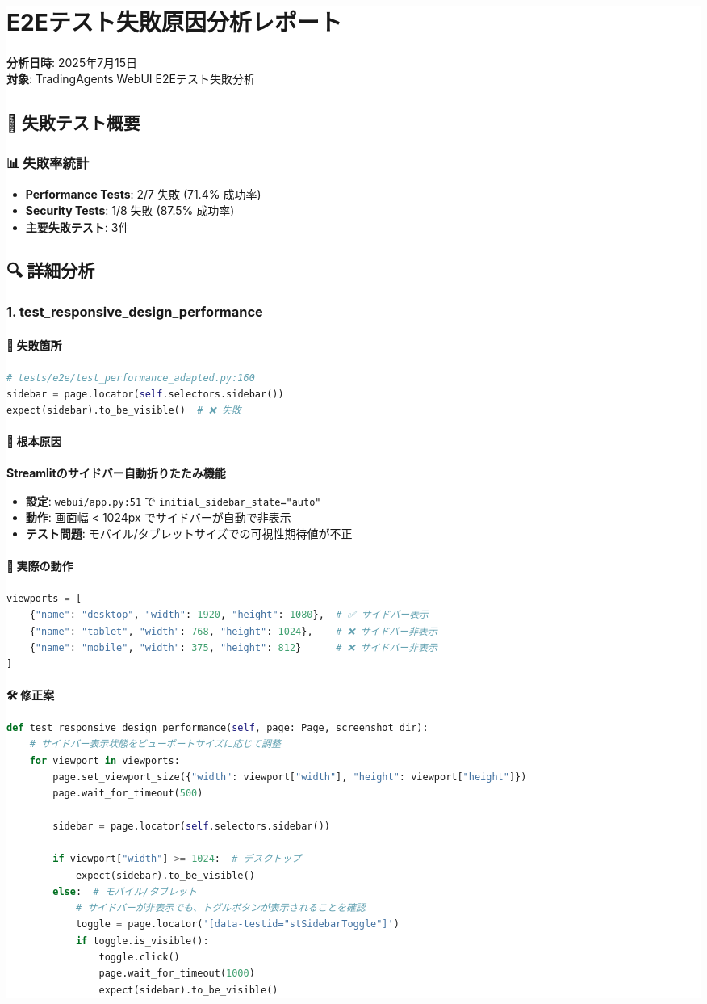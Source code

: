 # E2Eテスト失敗原因分析レポート

**分析日時**: 2025年7月15日  
**対象**: TradingAgents WebUI E2Eテスト失敗分析

## 🎯 失敗テスト概要

### 📊 失敗率統計
- **Performance Tests**: 2/7 失敗 (71.4% 成功率)
- **Security Tests**: 1/8 失敗 (87.5% 成功率)
- **主要失敗テスト**: 3件

## 🔍 詳細分析

### 1. **test_responsive_design_performance**

#### 📍 失敗箇所
```python
# tests/e2e/test_performance_adapted.py:160
sidebar = page.locator(self.selectors.sidebar())
expect(sidebar).to_be_visible()  # ❌ 失敗
```

#### 🔎 根本原因
**Streamlitのサイドバー自動折りたたみ機能**
- **設定**: `webui/app.py:51` で `initial_sidebar_state="auto"`
- **動作**: 画面幅 < 1024px でサイドバーが自動で非表示
- **テスト問題**: モバイル/タブレットサイズでの可視性期待値が不正

#### 📱 実際の動作
```python
viewports = [
    {"name": "desktop", "width": 1920, "height": 1080},  # ✅ サイドバー表示
    {"name": "tablet", "width": 768, "height": 1024},    # ❌ サイドバー非表示
    {"name": "mobile", "width": 375, "height": 812}      # ❌ サイドバー非表示
]
```

#### 🛠️ 修正案
```python
def test_responsive_design_performance(self, page: Page, screenshot_dir):
    # サイドバー表示状態をビューポートサイズに応じて調整
    for viewport in viewports:
        page.set_viewport_size({"width": viewport["width"], "height": viewport["height"]})
        page.wait_for_timeout(500)
        
        sidebar = page.locator(self.selectors.sidebar())
        
        if viewport["width"] >= 1024:  # デスクトップ
            expect(sidebar).to_be_visible()
        else:  # モバイル/タブレット
            # サイドバーが非表示でも、トグルボタンが表示されることを確認
            toggle = page.locator('[data-testid="stSidebarToggle"]')
            if toggle.is_visible():
                toggle.click()
                page.wait_for_timeout(1000)
                expect(sidebar).to_be_visible()
```
